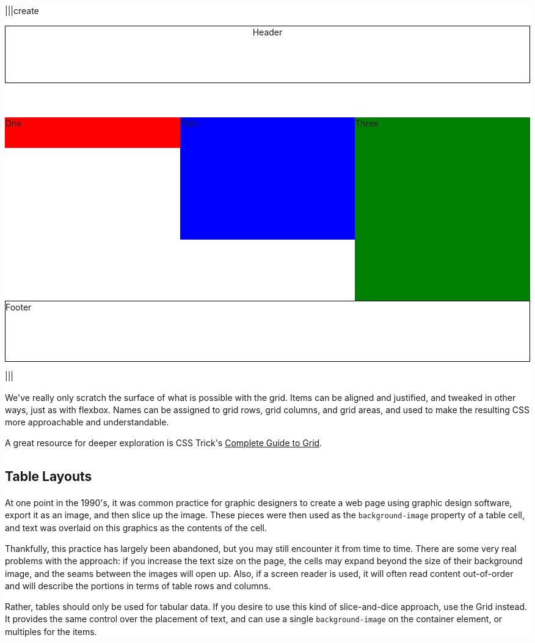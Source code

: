 |||create
<div id="page" style="display: grid; grid-template-columns: [col-one] 1fr [col-two] 1fr [col-three] 1fr; grid-template-rows: [header-row] 150px [content-row] auto [footer-row] 100px;">
  <header style="grid-area: 1/1/2/4; border: 1px solid black;">Header</header>
  <div id="one" style="grid-area: 2/1/3/2; height: 50px; background-color: red;">One</div>
  <div id="two" style="grid-area: 2/2/3/3; height: 200px; background-color: blue;">Two</div>
  <div id="three" style="grid-area: 2/3/3/4; height: 300px; background-color: green">Three</div>
  <footer style="grid-area: 3/1/4/4; border: 1px solid black;">Footer</footer>
</div>

|||

We've really only scratch the surface of what is possible with the grid. Items can be aligned and justified, and tweaked in other ways, just as with flexbox. Names can be assigned to grid rows, grid columns, and grid areas, and used to make the resulting CSS more approachable and understandable.   

A great resource for deeper exploration is CSS Trick's [Complete Guide to Grid](https://css-tricks.com/snippets/css/complete-guide-grid/).

## Table Layouts

At one point in the 1990's, it was common practice for graphic designers to create  a web page using graphic design software, export it as an image, and then slice up the image.  These pieces were then used as the `background-image` property of a table cell, and text was overlaid on this graphics as the contents of the cell.

Thankfully, this practice has largely been abandoned, but you may still encounter it from time to time.  There are some very real problems with the approach: if you increase the text size on the page, the cells may expand beyond the size of their background image, and the seams between the images will open up.  Also, if a screen reader is used, it will often read content out-of-order and will describe the portions in terms of table rows and columns.

Rather, tables should only be used for tabular data.  If you desire to use this kind of slice-and-dice approach, use the Grid instead.  It provides the same control over the placement of text, and can use a single `background-image` on the container element, or multiples for the items.
